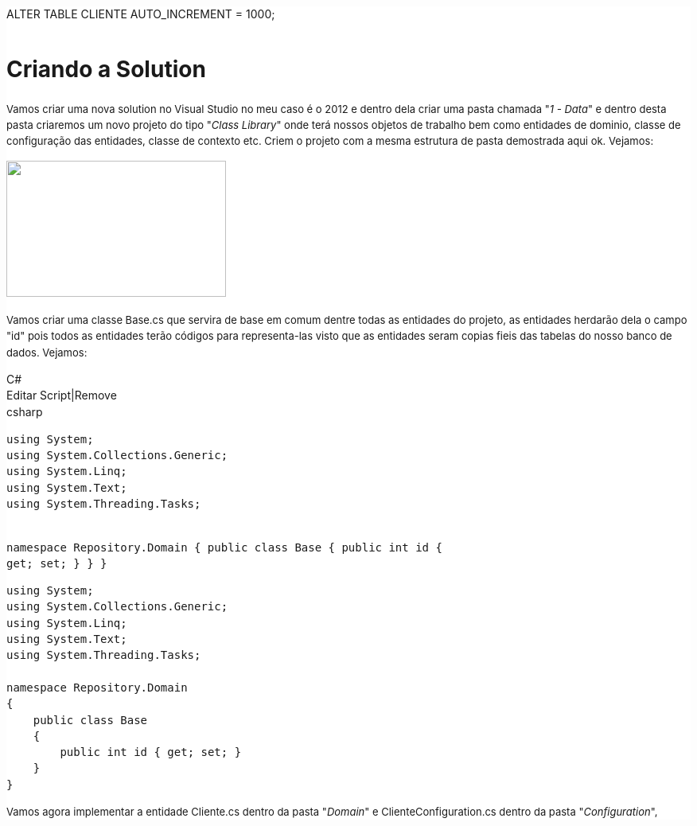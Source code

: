 <span class="sql__keyword">ALTER</span>&nbsp;<span class="sql__keyword">TABLE</span>&nbsp;<span class="sql__id">CLIENTE</span>&nbsp;<span class="sql__keyword">AUTO_INCREMENT</span>&nbsp;=&nbsp;<span class="sql__number">1000</span>;</pre>
</div>
</div>
</div>
<h1>Criando a Solution</h1>
<p><span style="font-size:small">Vamos criar uma nova solution no Visual Studio no meu caso &eacute; o 2012 e dentro dela criar uma pasta chamada &quot;<em>1 - Data</em>&quot; e dentro desta pasta criaremos um novo projeto do tipo &quot;<em>Class Library</em>&quot; onde ter&aacute;
 nossos objetos de trabalho bem como entidades de dominio, classe de configura&ccedil;&atilde;o das entidades, classe de contexto etc. Criem o projeto com a mesma estrutura de pasta demostrada aqui ok. Vejamos:&nbsp;</span></p>
<p><span style="font-size:small"><img id="132595" src="132595-1.jpg" alt="" width="276" height="171"></span></p>
<p><span style="font-size:small">Vamos criar uma classe Base.cs que servira de base em comum dentre todas as entidades do projeto, as entidades herdar&atilde;o dela o campo &quot;id&quot; pois todos as entidades ter&atilde;o c&oacute;digos para representa-las visto que
 as entidades seram copias fieis das tabelas do nosso banco de dados. Vejamos:&nbsp;</span></p>
<div class="scriptcode">
<div class="pluginEditHolder" pluginCommand="mceScriptCode">
<div class="title"><span>C#</span></div>
<div class="pluginLinkHolder"><span class="pluginEditHolderLink">Editar Script</span>|<span class="pluginRemoveHolderLink">Remove</span></div>
<span class="hidden">csharp</span>
<pre class="hidden">using System;
using System.Collections.Generic;
using System.Linq;
using System.Text;
using System.Threading.Tasks;

namespace Repository.Domain
{
    public class Base
    {
        public int id { get; set; }
    }
}
</pre>
<div class="preview">
<pre class="csharp"><span class="cs__keyword">using</span>&nbsp;System;&nbsp;
<span class="cs__keyword">using</span>&nbsp;System.Collections.Generic;&nbsp;
<span class="cs__keyword">using</span>&nbsp;System.Linq;&nbsp;
<span class="cs__keyword">using</span>&nbsp;System.Text;&nbsp;
<span class="cs__keyword">using</span>&nbsp;System.Threading.Tasks;&nbsp;
&nbsp;
<span class="cs__keyword">namespace</span>&nbsp;Repository.Domain&nbsp;
{&nbsp;
&nbsp;&nbsp;&nbsp;&nbsp;<span class="cs__keyword">public</span>&nbsp;<span class="cs__keyword">class</span>&nbsp;Base&nbsp;
&nbsp;&nbsp;&nbsp;&nbsp;{&nbsp;
&nbsp;&nbsp;&nbsp;&nbsp;&nbsp;&nbsp;&nbsp;&nbsp;<span class="cs__keyword">public</span>&nbsp;<span class="cs__keyword">int</span>&nbsp;id&nbsp;{&nbsp;<span class="cs__keyword">get</span>;&nbsp;<span class="cs__keyword">set</span>;&nbsp;}&nbsp;
&nbsp;&nbsp;&nbsp;&nbsp;}&nbsp;
}&nbsp;
</pre>
</div>
</div>
</div>
<div class="endscriptcode"><span style="font-size:small">Vamos agora implementar a entidade Cliente.cs dentro da pasta &quot;</span><em style="font-size:small">Domain</em><span style="font-size:small">&quot; e ClienteConfiguration.cs dentro da pasta &quot;</span><em style="font-size:small">Configuration</em><span style="font-size:small">&quot;,